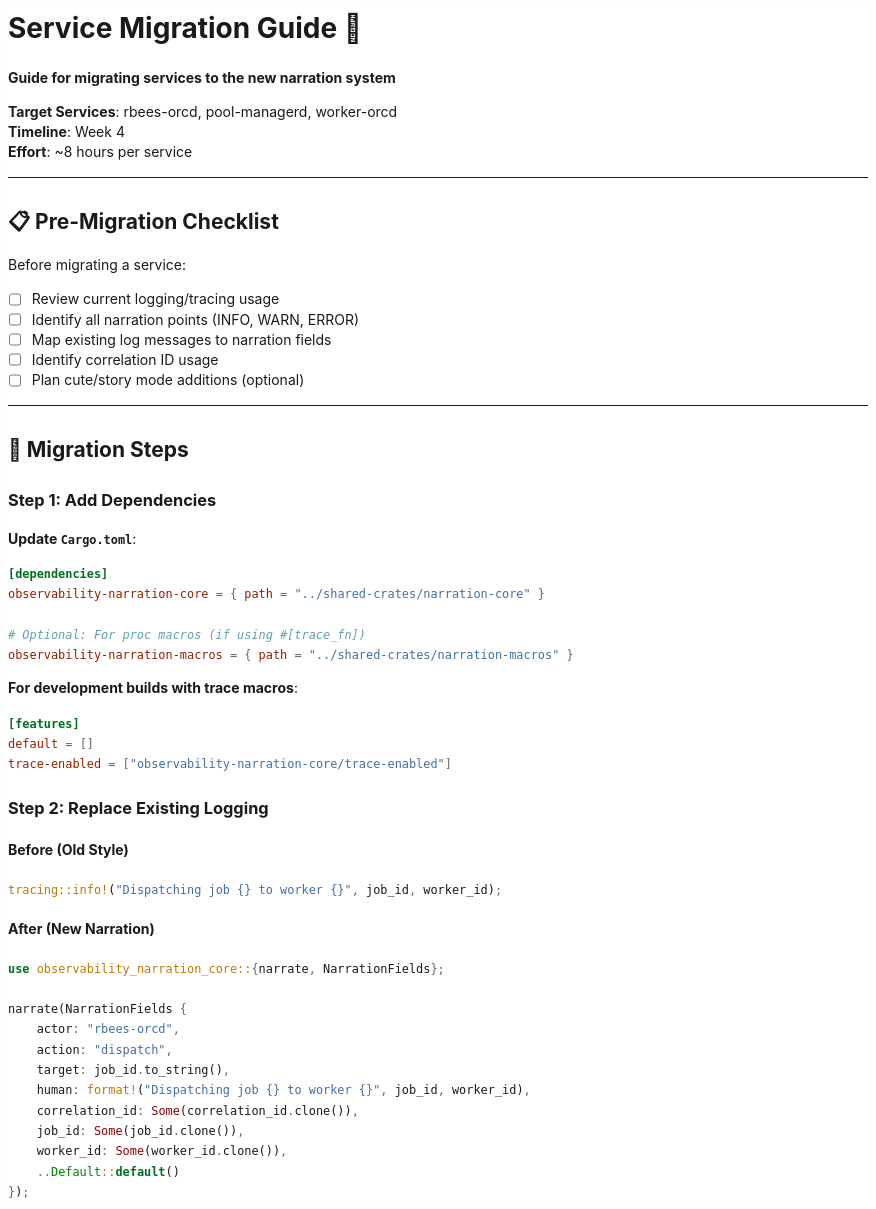 # Service Migration Guide 🎀

**Guide for migrating services to the new narration system**

**Target Services**: rbees-orcd, pool-managerd, worker-orcd  
**Timeline**: Week 4  
**Effort**: ~8 hours per service

---

## 📋 Pre-Migration Checklist

Before migrating a service:

- [ ] Review current logging/tracing usage
- [ ] Identify all narration points (INFO, WARN, ERROR)
- [ ] Map existing log messages to narration fields
- [ ] Identify correlation ID usage
- [ ] Plan cute/story mode additions (optional)

---

## 🚀 Migration Steps

### Step 1: Add Dependencies

**Update `Cargo.toml`**:

```toml
[dependencies]
observability-narration-core = { path = "../shared-crates/narration-core" }

# Optional: For proc macros (if using #[trace_fn])
observability-narration-macros = { path = "../shared-crates/narration-macros" }
```

**For development builds with trace macros**:

```toml
[features]
default = []
trace-enabled = ["observability-narration-core/trace-enabled"]
```

### Step 2: Replace Existing Logging

#### Before (Old Style)
```rust
tracing::info!("Dispatching job {} to worker {}", job_id, worker_id);
```

#### After (New Narration)
```rust
use observability_narration_core::{narrate, NarrationFields};

narrate(NarrationFields {
    actor: "rbees-orcd",
    action: "dispatch",
    target: job_id.to_string(),
    human: format!("Dispatching job {} to worker {}", job_id, worker_id),
    correlation_id: Some(correlation_id.clone()),
    job_id: Some(job_id.clone()),
    worker_id: Some(worker_id.clone()),
    ..Default::default()
});
```